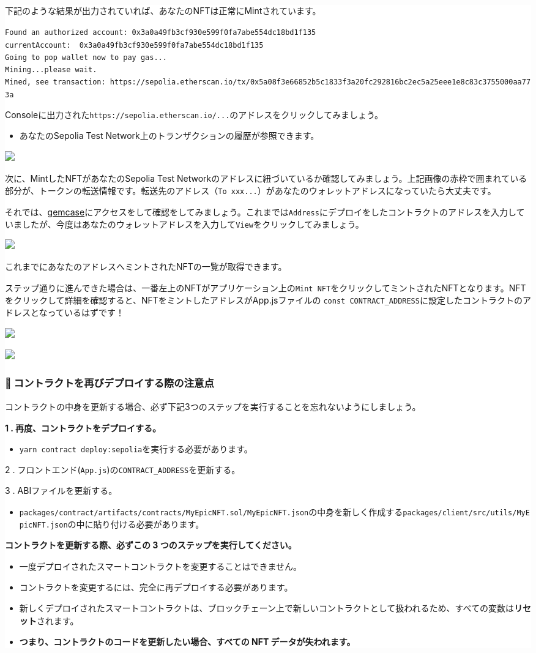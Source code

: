 下記のような結果が出力されていれば、あなたのNFTは正常にMintされています。

```
Found an authorized account: 0x3a0a49fb3cf930e599f0fa7abe554dc18bd1f135
currentAccount:  0x3a0a49fb3cf930e599f0fa7abe554dc18bd1f135
Going to pop wallet now to pay gas...
Mining...please wait.
Mined, see transaction: https://sepolia.etherscan.io/tx/0x5a08f3e66852b5c1833f3a20fc292816bc2ec5a25eee1e8c83c3755000aa773a
```

Consoleに出力された`https://sepolia.etherscan.io/...`のアドレスをクリックしてみましょう。

- あなたのSepolia Test Network上のトランザクションの履歴が参照できます。

![](/images/ETH-NFT-Collection/section-3/3_3_2.png)

次に、MintしたNFTがあなたのSepolia Test Networkのアドレスに紐づいているか確認してみましょう。上記画像の赤枠で囲まれている部分が、トークンの転送情報です。転送先のアドレス（`To xxx...`）があなたのウォレットアドレスになっていたら大丈夫です。

それでは、[gemcase](https://gemcase.vercel.app/)にアクセスをして確認をしてみましょう。これまでは`Address`にデプロイをしたコントラクトのアドレスを入力していましたが、今度はあなたのウォレットアドレスを入力して`View`をクリックしてみましょう。

![](/images/ETH-NFT-Collection/section-3/3_3_3.png)

これまでにあなたのアドレスへミントされたNFTの一覧が取得できます。

ステップ通りに進んできた場合は、一番左上のNFTがアプリケーション上の`Mint NFT`をクリックしてミントされたNFTとなります。NFTをクリックして詳細を確認すると、NFTをミントしたアドレスがApp.jsファイルの
`const CONTRACT_ADDRESS`に設定したコントラクトのアドレスとなっているはずです！

![](/images/ETH-NFT-Collection/section-3/3_3_4.png)

![](/images/ETH-NFT-Collection/section-3/3_3_5.png)

### 🚨 コントラクトを再びデプロイする際の注意点

コントラクトの中身を更新する場合、必ず下記3つのステップを実行することを忘れないようにしましょう。

**1 \. 再度、コントラクトをデプロイする。**

- `yarn contract deploy:sepolia`を実行する必要があります。

2 \. フロントエンド(`App.js`)の`CONTRACT_ADDRESS`を更新する。

3 \. ABIファイルを更新する。

- `packages/contract/artifacts/contracts/MyEpicNFT.sol/MyEpicNFT.json`の中身を新しく作成する`packages/client/src/utils/MyEpicNFT.json`の中に貼り付ける必要があります。

**コントラクトを更新する際、必ずこの 3 つのステップを実行してください。**

- 一度デプロイされたスマートコントラクトを変更することはできません。

- コントラクトを変更するには、完全に再デプロイする必要があります。

- 新しくデプロイされたスマートコントラクトは、ブロックチェーン上で新しいコントラクトとして扱われるため、すべての変数は**リセット**されます。

- **つまり、コントラクトのコードを更新したい場合、すべての NFT データが失われます。**
